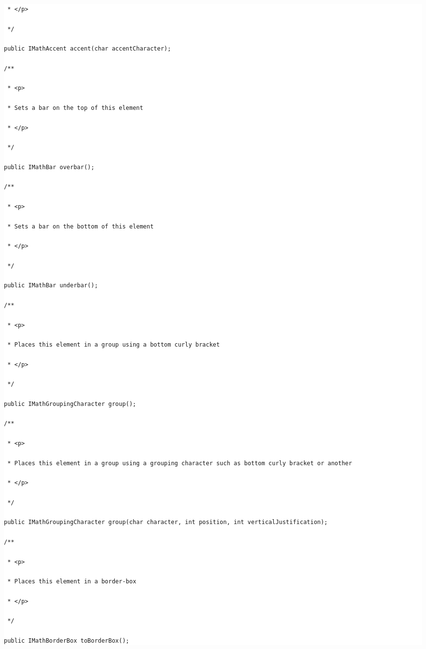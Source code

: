      * </p>

     */

    public IMathAccent accent(char accentCharacter);

    /**

     * <p>

     * Sets a bar on the top of this element

     * </p>

     */

    public IMathBar overbar();

    /**

     * <p>

     * Sets a bar on the bottom of this element

     * </p>

     */

    public IMathBar underbar();

    /**

     * <p>

     * Places this element in a group using a bottom curly bracket

     * </p>

     */

    public IMathGroupingCharacter group();

    /**

     * <p>

     * Places this element in a group using a grouping character such as bottom curly bracket or another

     * </p>

     */

    public IMathGroupingCharacter group(char character, int position, int verticalJustification);

    /**

     * <p>

     * Places this element in a border-box

     * </p>

     */

    public IMathBorderBox toBorderBox();
